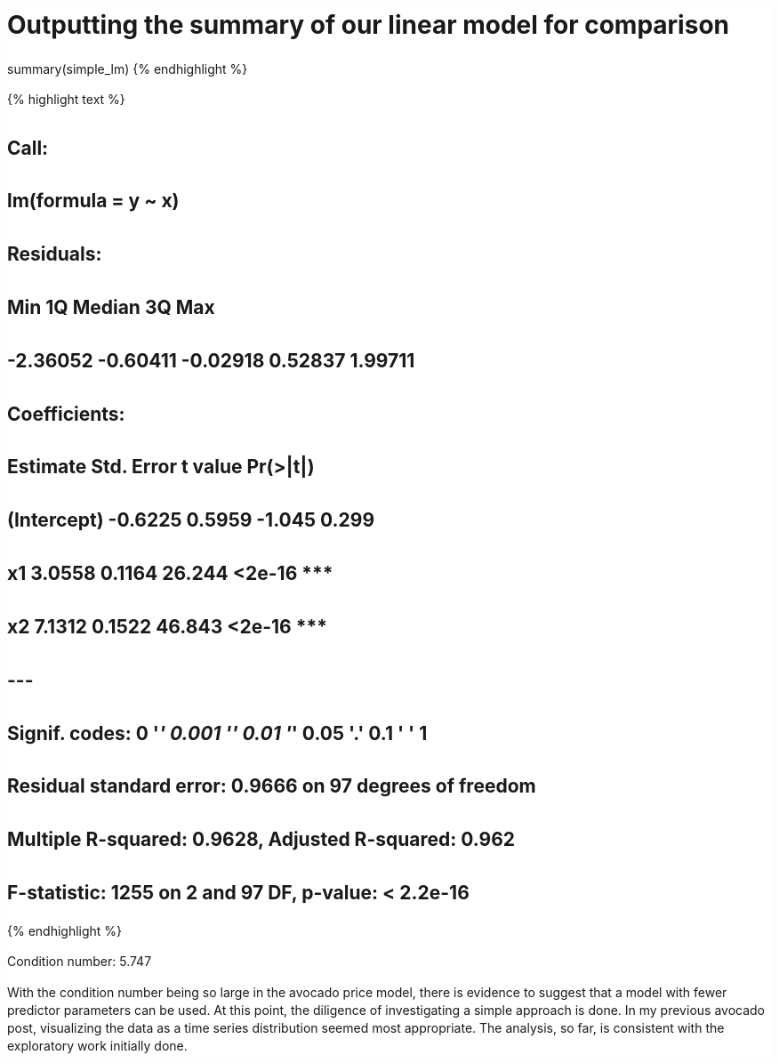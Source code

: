 # Outputting the summary of our linear model for comparison
summary(simple_lm)
{% endhighlight %}



{% highlight text %}
## 
## Call:
## lm(formula = y ~ x)
## 
## Residuals:
##      Min       1Q   Median       3Q      Max 
## -2.36052 -0.60411 -0.02918  0.52837  1.99711 
## 
## Coefficients:
##             Estimate Std. Error t value Pr(>|t|)    
## (Intercept)  -0.6225     0.5959  -1.045    0.299    
## x1            3.0558     0.1164  26.244   <2e-16 ***
## x2            7.1312     0.1522  46.843   <2e-16 ***
## ---
## Signif. codes:  0 '***' 0.001 '**' 0.01 '*' 0.05 '.' 0.1 ' ' 1
## 
## Residual standard error: 0.9666 on 97 degrees of freedom
## Multiple R-squared:  0.9628,	Adjusted R-squared:  0.962 
## F-statistic:  1255 on 2 and 97 DF,  p-value: < 2.2e-16
{% endhighlight %}

Condition number: 5.747


With the condition number being so large in the avocado price model, there is evidence to suggest that a model with fewer predictor parameters can be used. At this point, the diligence of investigating a simple approach is done. In my previous avocado post, visualizing the data as a time series distribution seemed most appropriate. The analysis, so far, is consistent with the exploratory work initially done. 
